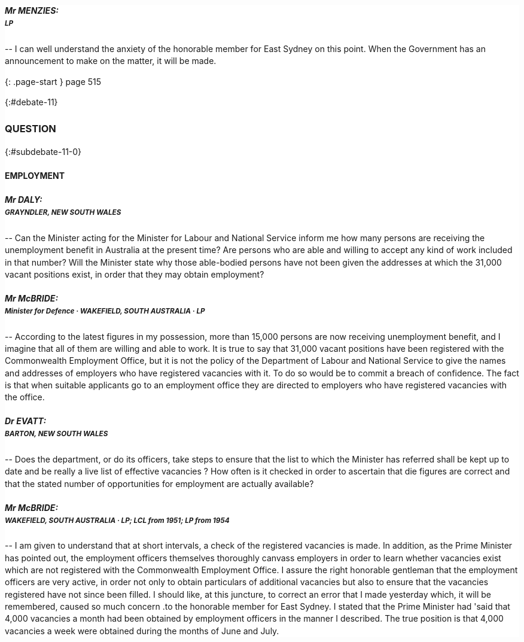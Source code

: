 ##### Mr MENZIES:<br><small class="text-muted">LP</small>

-- I can well understand the anxiety of the honorable member for East Sydney on this point. When the Government has an announcement to make on the matter, it will be made. 

{: .page-start }
page 515

{:#debate-11}
### QUESTION

{:#subdebate-11-0}
#### EMPLOYMENT

##### Mr DALY:<br><small class="text-muted">GRAYNDLER, NEW SOUTH WALES</small>

-- Can the Minister acting for the Minister for Labour and National Service inform me how many persons are receiving the unemployment benefit in Australia at the present time? Are persons who are able and willing to accept any kind of work included in that number? Will the Minister state why those able-bodied persons have not been given the addresses at which the 31,000 vacant positions exist, in order that they may obtain employment? 

##### Mr McBRIDE:<br><small class="text-muted">Minister for Defence &middot; WAKEFIELD, SOUTH AUSTRALIA &middot; LP</small>

-- According to the latest figures in my possession, more than 15,000 persons are now receiving unemployment benefit, and I imagine that all of them are willing and able to work. It is true to say that 31,000 vacant positions have been registered with the Commonwealth Employment Office, but it is not the policy of the Department of Labour and National Service to give the names and addresses of employers who have registered vacancies with it. To do so would be to commit a breach of confidence. The fact is that when suitable applicants go to an employment office they are directed to employers who have registered vacancies with the office. 

##### Dr EVATT:<br><small class="text-muted">BARTON, NEW SOUTH WALES</small>

-- Does the department, or do its officers, take steps to ensure that the list to which the Minister has referred shall be kept up to date and be really a live list of effective vacancies ? How often is it checked in order to ascertain that die figures are correct and that the stated number of opportunities for employment are actually available? 

##### Mr McBRIDE:<br><small class="text-muted">WAKEFIELD, SOUTH AUSTRALIA &middot; LP; LCL from 1951; LP from 1954</small>

-- I am given to understand that at short intervals, a check of the registered vacancies is made. In addition, as the Prime Minister has pointed out, the employment officers themselves thoroughly canvass employers in order to learn whether vacancies exist which are not registered with the Commonwealth Employment Office. I assure the right honorable gentleman that the employment officers are very active, in order not only to obtain particulars of additional vacancies but also to ensure that the vacancies registered have not since been filled. I should like, at this juncture, to correct an error that I made yesterday which, it will be remembered, caused so much  concern  .to the honorable member for East Sydney. I stated that the Prime Minister had 'said that 4,000 vacancies a month had been obtained by employment officers in the manner I described. The true position is that 4,000 vacancies a week were obtained during the months of June and July. 
